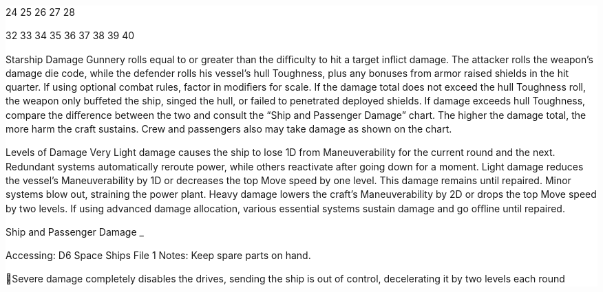 24
25
26
27
28

32
33
34
35
36
37
38
39
40

Starship Damage
Gunnery rolls equal to or greater than the diﬃculty to hit a
target inﬂict damage. The attacker rolls the weapon’s damage
die code, while the defender rolls his vessel’s hull Toughness,
plus any bonuses from armor raised shields in the hit quarter.
If using optional combat rules, factor in modiﬁers for scale.
If the damage total does not exceed the hull Toughness roll,
the weapon only buﬀeted the ship, singed the hull, or failed to
penetrated deployed shields.
If damage exceeds hull Toughness, compare the diﬀerence
between the two and consult the “Ship and Passenger Damage”
chart. The higher the damage total, the more harm the craft
sustains. Crew and passengers also may take damage as shown
on the chart.

Levels of Damage
Very Light damage causes the ship to lose 1D from Maneuverability for the current round and the next. Redundant systems
automatically reroute power, while others reactivate after going
down for a moment.
Light damage reduces the vessel’s Maneuverability by 1D
or decreases the top Move speed by one level. This damage
remains until repaired. Minor systems blow out, straining the
power plant.
Heavy damage lowers the craft’s Maneuverability by 2D
or drops the top Move speed by two levels. If using advanced
damage allocation, various essential systems sustain damage
and go oﬄine until repaired.

Ship and Passenger Damage _

Accessing: D6 Space Ships File 1
Notes: Keep spare parts on hand.

Severe damage completely disables the drives, sending the
ship is out of control, decelerating it by two levels each round
